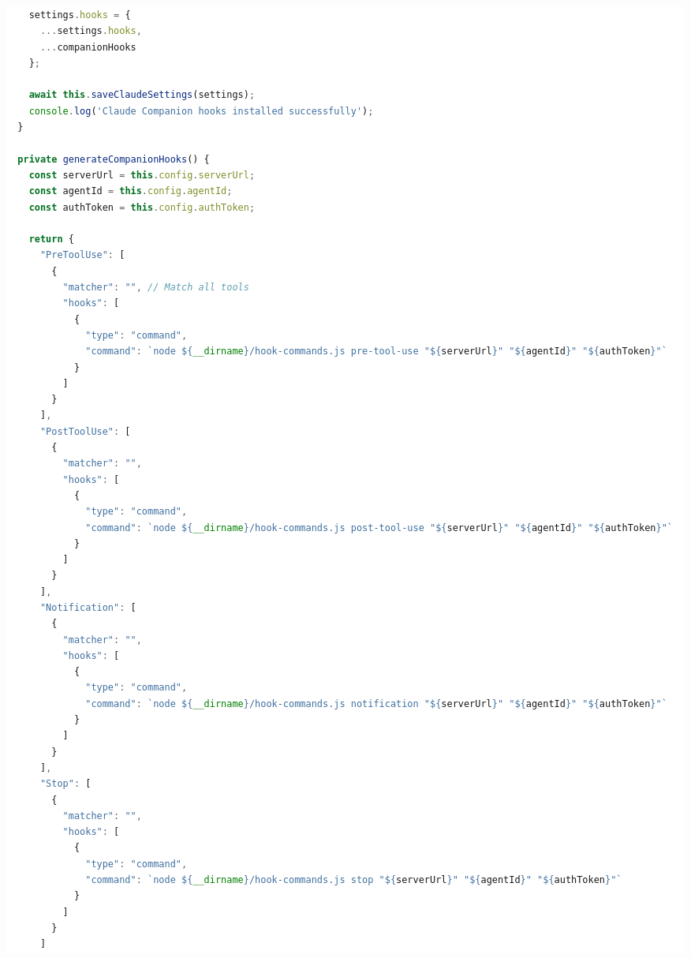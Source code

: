 ```typescript
    settings.hooks = {
      ...settings.hooks,
      ...companionHooks
    };

    await this.saveClaudeSettings(settings);
    console.log('Claude Companion hooks installed successfully');
  }

  private generateCompanionHooks() {
    const serverUrl = this.config.serverUrl;
    const agentId = this.config.agentId;
    const authToken = this.config.authToken;

    return {
      "PreToolUse": [
        {
          "matcher": "", // Match all tools
          "hooks": [
            {
              "type": "command",
              "command": `node ${__dirname}/hook-commands.js pre-tool-use "${serverUrl}" "${agentId}" "${authToken}"`
            }
          ]
        }
      ],
      "PostToolUse": [
        {
          "matcher": "",
          "hooks": [
            {
              "type": "command", 
              "command": `node ${__dirname}/hook-commands.js post-tool-use "${serverUrl}" "${agentId}" "${authToken}"`
            }
          ]
        }
      ],
      "Notification": [
        {
          "matcher": "",
          "hooks": [
            {
              "type": "command",
              "command": `node ${__dirname}/hook-commands.js notification "${serverUrl}" "${agentId}" "${authToken}"`
            }
          ]
        }
      ],
      "Stop": [
        {
          "matcher": "",
          "hooks": [
            {
              "type": "command",
              "command": `node ${__dirname}/hook-commands.js stop "${serverUrl}" "${agentId}" "${authToken}"`
            }
          ]
        }
      ]
```